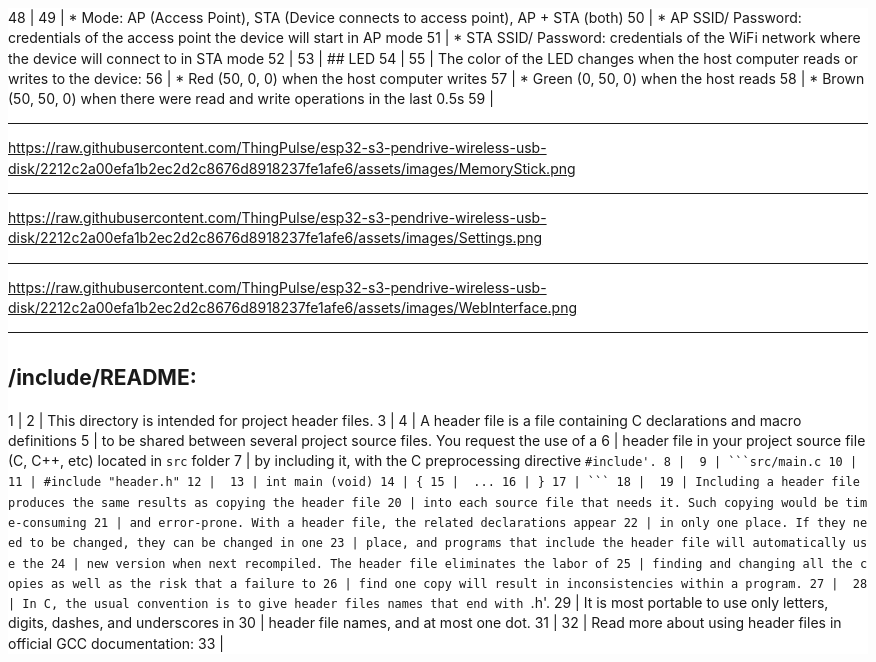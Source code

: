 48 | 
49 |  * Mode: AP (Access Point), STA (Device connects to access point), AP + STA (both)
50 |  * AP SSID/ Password: credentials of the access point the device will start in AP mode
51 |  * STA SSID/ Password: credentials of the WiFi network where the device will connect to in STA mode
52 | 
53 | ## LED
54 | 
55 | The color of the LED changes when the host computer reads or writes to the device:
56 |  * Red (50, 0, 0) when the host computer writes
57 |  * Green (0, 50, 0) when the host reads
58 |  * Brown (50, 50, 0) when there were read and write operations in the last 0.5s
59 | 


--------------------------------------------------------------------------------
https://raw.githubusercontent.com/ThingPulse/esp32-s3-pendrive-wireless-usb-disk/2212c2a00efa1b2ec2d2c8676d8918237fe1afe6/assets/images/MemoryStick.png


--------------------------------------------------------------------------------
https://raw.githubusercontent.com/ThingPulse/esp32-s3-pendrive-wireless-usb-disk/2212c2a00efa1b2ec2d2c8676d8918237fe1afe6/assets/images/Settings.png


--------------------------------------------------------------------------------
https://raw.githubusercontent.com/ThingPulse/esp32-s3-pendrive-wireless-usb-disk/2212c2a00efa1b2ec2d2c8676d8918237fe1afe6/assets/images/WebInterface.png


--------------------------------------------------------------------------------
/include/README:
--------------------------------------------------------------------------------
 1 | 
 2 | This directory is intended for project header files.
 3 | 
 4 | A header file is a file containing C declarations and macro definitions
 5 | to be shared between several project source files. You request the use of a
 6 | header file in your project source file (C, C++, etc) located in `src` folder
 7 | by including it, with the C preprocessing directive `#include'.
 8 | 
 9 | ```src/main.c
10 | 
11 | #include "header.h"
12 | 
13 | int main (void)
14 | {
15 |  ...
16 | }
17 | ```
18 | 
19 | Including a header file produces the same results as copying the header file
20 | into each source file that needs it. Such copying would be time-consuming
21 | and error-prone. With a header file, the related declarations appear
22 | in only one place. If they need to be changed, they can be changed in one
23 | place, and programs that include the header file will automatically use the
24 | new version when next recompiled. The header file eliminates the labor of
25 | finding and changing all the copies as well as the risk that a failure to
26 | find one copy will result in inconsistencies within a program.
27 | 
28 | In C, the usual convention is to give header files names that end with `.h'.
29 | It is most portable to use only letters, digits, dashes, and underscores in
30 | header file names, and at most one dot.
31 | 
32 | Read more about using header files in official GCC documentation:
33 | 